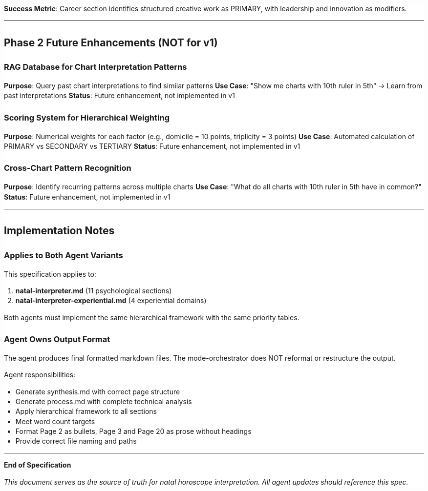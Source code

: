 **Success Metric**: Career section identifies structured creative work as PRIMARY, with leadership and innovation as modifiers.

---

## Phase 2 Future Enhancements (NOT for v1)

### RAG Database for Chart Interpretation Patterns

**Purpose**: Query past chart interpretations to find similar patterns
**Use Case**: "Show me charts with 10th ruler in 5th" → Learn from past interpretations
**Status**: Future enhancement, not implemented in v1

### Scoring System for Hierarchical Weighting

**Purpose**: Numerical weights for each factor (e.g., domicile = 10 points, triplicity = 3 points)
**Use Case**: Automated calculation of PRIMARY vs SECONDARY vs TERTIARY
**Status**: Future enhancement, not implemented in v1

### Cross-Chart Pattern Recognition

**Purpose**: Identify recurring patterns across multiple charts
**Use Case**: "What do all charts with 10th ruler in 5th have in common?"
**Status**: Future enhancement, not implemented in v1

---

## Implementation Notes

### Applies to Both Agent Variants

This specification applies to:
1. **natal-interpreter.md** (11 psychological sections)
2. **natal-interpreter-experiential.md** (4 experiential domains)

Both agents must implement the same hierarchical framework with the same priority tables.

### Agent Owns Output Format

The agent produces final formatted markdown files. The mode-orchestrator does NOT reformat or restructure the output.

Agent responsibilities:
- Generate synthesis.md with correct page structure
- Generate process.md with complete technical analysis
- Apply hierarchical framework to all sections
- Meet word count targets
- Format Page 2 as bullets, Page 3 and Page 20 as prose without headings
- Provide correct file naming and paths

---

**End of Specification**

*This document serves as the source of truth for natal horoscope interpretation. All agent updates should reference this spec.*
